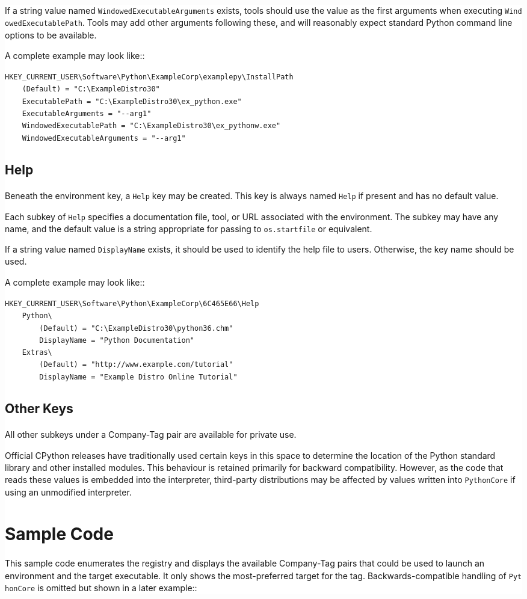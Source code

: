 If a string value named `WindowedExecutableArguments` exists, tools
should use the value as the first arguments when executing
`WindowedExecutablePath`. Tools may add other arguments following these,
and will reasonably expect standard Python command line options to be
available.

A complete example may look like::

    HKEY_CURRENT_USER\Software\Python\ExampleCorp\examplepy\InstallPath
        (Default) = "C:\ExampleDistro30"
        ExecutablePath = "C:\ExampleDistro30\ex_python.exe"
        ExecutableArguments = "--arg1"
        WindowedExecutablePath = "C:\ExampleDistro30\ex_pythonw.exe"
        WindowedExecutableArguments = "--arg1"

Help
----

Beneath the environment key, a `Help` key may be created. This key is
always named `Help` if present and has no default value.

Each subkey of `Help` specifies a documentation file, tool, or URL
associated with the environment. The subkey may have any name, and the
default value is a string appropriate for passing to `os.startfile` or
equivalent.

If a string value named `DisplayName` exists, it should be used to
identify the help file to users. Otherwise, the key name should be used.

A complete example may look like::

    HKEY_CURRENT_USER\Software\Python\ExampleCorp\6C465E66\Help
        Python\
            (Default) = "C:\ExampleDistro30\python36.chm"
            DisplayName = "Python Documentation"
        Extras\
            (Default) = "http://www.example.com/tutorial"
            DisplayName = "Example Distro Online Tutorial"

Other Keys
----------

All other subkeys under a Company-Tag pair are available for private
use.

Official CPython releases have traditionally used certain keys in this
space to determine the location of the Python standard library and other
installed modules. This behaviour is retained primarily for backward
compatibility. However, as the code that reads these values is embedded
into the interpreter, third-party distributions may be affected by
values written into `PythonCore` if using an unmodified interpreter.

Sample Code
===========

This sample code enumerates the registry and displays the available
Company-Tag pairs that could be used to launch an environment and the
target executable. It only shows the most-preferred target for the tag.
Backwards-compatible handling of `PythonCore` is omitted but shown in a
later example::
